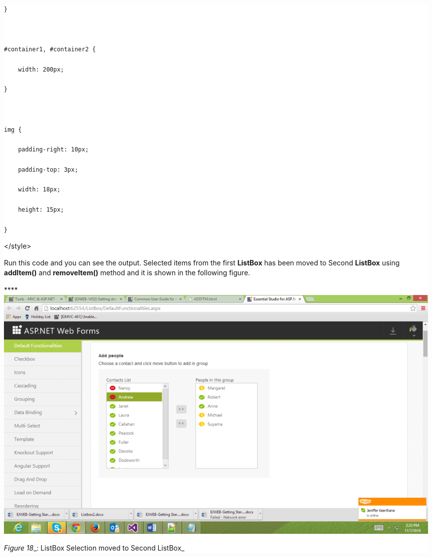     }



    #container1, #container2 {

        width: 200px;

    }



    img {

        padding-right: 10px;

        padding-top: 3px;

        width: 18px;

        height: 15px;

    }

&lt;/style&gt;



Run this code and you can see the output. Selected items from the first **ListBox** has been moved to Second **ListBox** using **addItem()** and **removeItem()** method and it is shown in the following figure.



****![](getting-started_images\getting-started_img18.png)

_Figure_ _18__: ListBox Selection moved to Second ListBox_

